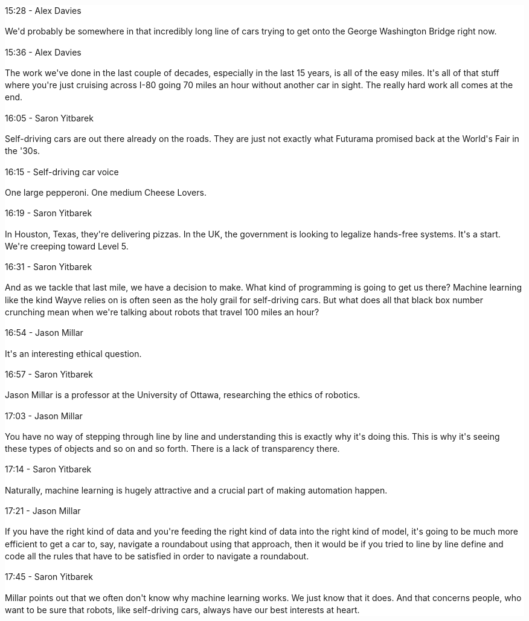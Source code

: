 15:28 - Alex Davies

We'd probably be somewhere in that incredibly long line of cars trying to get onto the George Washington Bridge right now.

15:36 - Alex Davies

The work we've done in the last couple of decades, especially in the last 15 years, is all of the easy miles. It's all of that stuff where you're just cruising across I-80 going 70 miles an hour without another car in sight. The really hard work all comes at the end.

16:05 - Saron Yitbarek

Self-driving cars are out there already on the roads. They are just not exactly what Futurama promised back at the World's Fair in the '30s.

16:15 - Self-driving car voice

One large pepperoni. One medium Cheese Lovers.

16:19 - Saron Yitbarek

In Houston, Texas, they're delivering pizzas. In the UK, the government is looking to legalize hands-free systems. It's a start. We're creeping toward Level 5.

16:31 - Saron Yitbarek

And as we tackle that last mile, we have a decision to make. What kind of programming is going to get us there? Machine learning like the kind Wayve relies on is often seen as the holy grail for self-driving cars. But what does all that black box number crunching mean when we're talking about robots that travel 100 miles an hour?

16:54 - Jason Millar

It's an interesting ethical question.

16:57 - Saron Yitbarek

Jason Millar is a professor at the University of Ottawa, researching the ethics of robotics.

17:03 - Jason Millar

You have no way of stepping through line by line and understanding this is exactly why it's doing this. This is why it's seeing these types of objects and so on and so forth. There is a lack of transparency there.

17:14 - Saron Yitbarek

Naturally, machine learning is hugely attractive and a crucial part of making automation happen.

17:21 - Jason Millar

If you have the right kind of data and you're feeding the right kind of data into the right kind of model, it's going to be much more efficient to get a car to, say, navigate a roundabout using that approach, then it would be if you tried to line by line define and code all the rules that have to be satisfied in order to navigate a roundabout.

17:45 - Saron Yitbarek

Millar points out that we often don't know why machine learning works. We just know that it does. And that concerns people, who want to be sure that robots, like self-driving cars, always have our best interests at heart.
